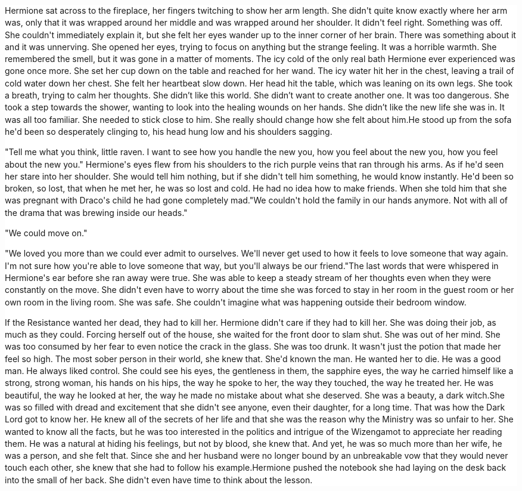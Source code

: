  Hermione sat across to the fireplace, her fingers twitching to show her arm length. She didn't quite know exactly where her arm was, only that it was wrapped around her middle and was wrapped around her shoulder. It didn't feel right. Something was off. She couldn't immediately explain it, but she felt her eyes wander up to the inner corner of her brain. There was something about it and it was unnerving. She opened her eyes, trying to focus on anything but the strange feeling. It was a horrible warmth. She remembered the smell, but it was gone in a matter of moments. The icy cold of the only real bath Hermione ever experienced was gone once more. She set her cup down on the table and reached for her wand. The icy water hit her in the chest, leaving a trail of cold water down her chest. She felt her heartbeat slow down. Her head hit the table, which was leaning on its own legs. She took a breath, trying to calm her thoughts. She didn’t like this world. She didn’t want to create another one. It was too dangerous. She took a step towards the shower, wanting to look into the healing wounds on her hands. She didn’t like the new life she was in. It was all too familiar. She needed to stick close to him. She really should change how she felt about him.He stood up from the sofa he'd been so desperately clinging to, his head hung low and his shoulders sagging.

"Tell me what you think, little raven. I want to see how you handle the new you, how you feel about the new you, how you feel about the new you." Hermione's eyes flew from his shoulders to the rich purple veins that ran through his arms. As if he'd seen her stare into her shoulder. She would tell him nothing, but if she didn't tell him something, he would know instantly. He'd been so broken, so lost, that when he met her, he was so lost and cold. He had no idea how to make friends. When she told him that she was pregnant with Draco's child he had gone completely mad."We couldn't hold the family in our hands anymore. Not with all of the drama that was brewing inside our heads."

"We could move on."

"We loved you more than we could ever admit to ourselves. We'll never get used to how it feels to love someone that way again. I'm not sure how you're able to love someone that way, but you'll always be our friend."The last words that were whispered in Hermione's ear before she ran away were true. She was able to keep a steady stream of her thoughts even when they were constantly on the move. She didn't even have to worry about the time she was forced to stay in her room in the guest room or her own room in the living room. She was safe. She couldn't imagine what was happening outside their bedroom window. 

 If the Resistance wanted her dead, they had to kill her. Hermione didn't care if they had to kill her. She was doing their job, as much as they could. Forcing herself out of the house, she waited for the front door to slam shut. She was out of her mind. She was too consumed by her fear to even notice the crack in the glass. She was too drunk. It wasn't just the potion that made her feel so high. The most sober person in their world, she knew that. She'd known the man. He wanted her to die. He was a good man. He always liked control. She could see his eyes, the gentleness in them, the sapphire eyes, the way he carried himself like a strong, strong woman, his hands on his hips, the way he spoke to her, the way they touched, the way he treated her. He was beautiful, the way he looked at her, the way he made no mistake about what she deserved. She was a beauty, a dark witch.She was so filled with dread and excitement that she didn't see anyone, even their daughter, for a long time. That was how the Dark Lord got to know her. He knew all of the secrets of her life and that she was the reason why the Ministry was so unfair to her. She wanted to know all the facts, but he was too interested in the politics and intrigue of the Wizengamot to appreciate her reading them. He was a natural at hiding his feelings, but not by blood, she knew that. And yet, he was so much more than her wife, he was a person, and she felt that. Since she and her husband were no longer bound by an unbreakable vow that they would never touch each other, she knew that she had to follow his example.Hermione pushed the notebook she had laying on the desk back into the small of her back. She didn't even have time to think about the lesson.